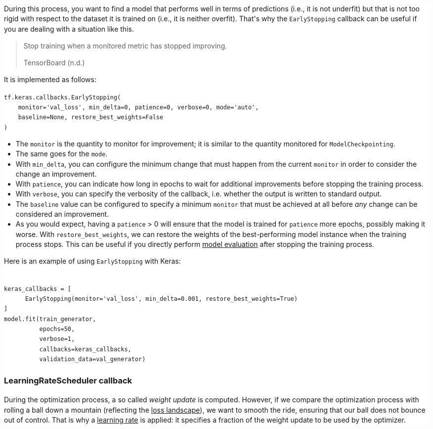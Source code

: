 During this process, you want to find a model that performs well in terms of predictions (i.e., it is not underfit) but that is not too rigid with respect to the dataset it is trained on (i.e., it is neither overfit). That's why the `EarlyStopping` callback can be useful if you are dealing with a situation like this.

> Stop training when a monitored metric has stopped improving.
> 
> TensorBoard (n.d.)

It is implemented as follows:

```
tf.keras.callbacks.EarlyStopping(
    monitor='val_loss', min_delta=0, patience=0, verbose=0, mode='auto',
    baseline=None, restore_best_weights=False
)
```

- The `monitor` is the quantity to monitor for improvement; it is similar to the quantity monitored for `ModelCheckpointing`.
- The same goes for the `mode`.
- With `min_delta`, you can configure the minimum change that must happen from the current `monitor` in order to consider the change an improvement.
- With `patience`, you can indicate how long in epochs to wait for additional improvements before stopping the training process.
- With `verbose`, you can specify the verbosity of the callback, i.e. whether the output is written to standard output.
- The `baseline` value can be configured to specify a minimum `monitor` that must be achieved at all before _any_ change can be considered an improvement.
- As you would expect, having a `patience` > 0 will ensure that the model is trained for `patience` more epochs, possibly making it worse. With `restore_best_weights`, we can restore the weights of the best-performing model instance when the training process stops. This can be useful if you directly perform [model evaluation](https://github.com/mobiletest2016/machine-learning-articles/blob/master/articles/how-to-evaluate-a-keras-model-with-model-evaluate.md) after stopping the training process.

Here is an example of using `EarlyStopping` with Keras:

```

keras_callbacks = [
      EarlyStopping(monitor='val_loss', min_delta=0.001, restore_best_weights=True)
]
model.fit(train_generator,
          epochs=50,
          verbose=1,
          callbacks=keras_callbacks,
          validation_data=val_generator)
```

### LearningRateScheduler callback

During the optimization process, a so called _weight update_ is computed. However, if we compare the optimization process with rolling a ball down a mountain (reflecting the [loss landscape](https://github.com/mobiletest2016/machine-learning-articles/blob/master/articles/getting-out-of-loss-plateaus-by-adjusting-learning-rates.md)), we want to smooth the ride, ensuring that our ball does not bounce out of control. That is why a [learning rate](https://github.com/mobiletest2016/machine-learning-articles/blob/master/articles/what-is-a-learning-rate-in-a-neural-network.md) is applied: it specifies a fraction of the weight update to be used by the optimizer.
